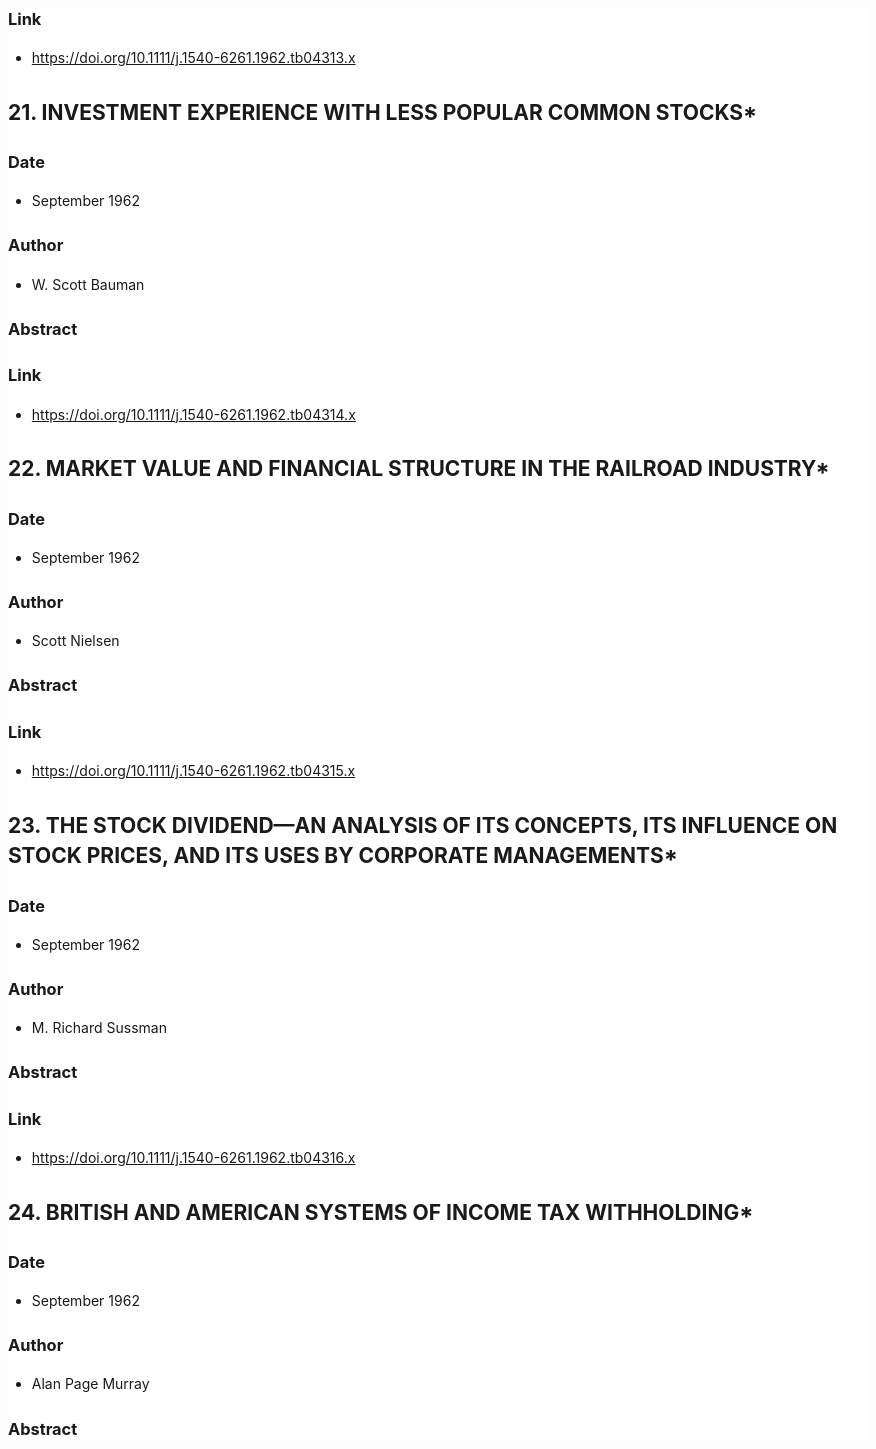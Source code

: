 ### Link
- https://doi.org/10.1111/j.1540-6261.1962.tb04313.x

## 21. INVESTMENT EXPERIENCE WITH LESS POPULAR COMMON STOCKS*
### Date
- September 1962
### Author
- W. Scott Bauman
### Abstract

### Link
- https://doi.org/10.1111/j.1540-6261.1962.tb04314.x

## 22. MARKET VALUE AND FINANCIAL STRUCTURE IN THE RAILROAD INDUSTRY*
### Date
- September 1962
### Author
- Scott Nielsen
### Abstract

### Link
- https://doi.org/10.1111/j.1540-6261.1962.tb04315.x

## 23. THE STOCK DIVIDEND—AN ANALYSIS OF ITS CONCEPTS, ITS INFLUENCE ON STOCK PRICES, AND ITS USES BY CORPORATE MANAGEMENTS*
### Date
- September 1962
### Author
- M. Richard Sussman
### Abstract

### Link
- https://doi.org/10.1111/j.1540-6261.1962.tb04316.x

## 24. BRITISH AND AMERICAN SYSTEMS OF INCOME TAX WITHHOLDING*
### Date
- September 1962
### Author
- Alan Page Murray
### Abstract
